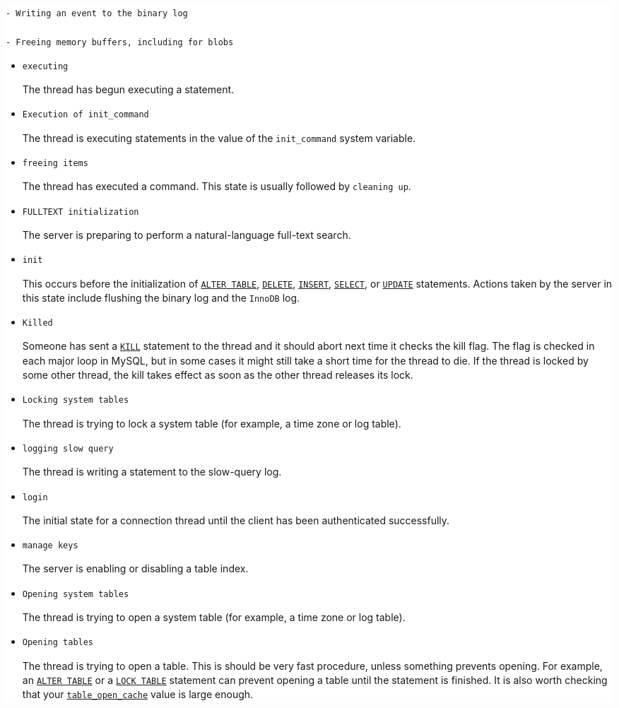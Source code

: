     - Writing an event to the binary log

    - Freeing memory buffers, including for blobs

- `executing`

    The thread has begun executing a statement.

- `Execution of init_command`

    The thread is executing statements in the value of the `init_command` system variable.

- `freeing items`

    The thread has executed a command. This state is usually followed by `cleaning up`.

- `FULLTEXT initialization`

    The server is preparing to perform a natural-language full-text search.

- `init`

    This occurs before the initialization of [`ALTER TABLE`](https://dev.mysql.com/doc/refman/8.0/en/alter-table.html "15.1.9 ALTER TABLE Statement"), [`DELETE`](https://dev.mysql.com/doc/refman/8.0/en/delete.html "15.2.2 DELETE Statement"), [`INSERT`](https://dev.mysql.com/doc/refman/8.0/en/insert.html "15.2.7 INSERT Statement"), [`SELECT`](https://dev.mysql.com/doc/refman/8.0/en/select.html "15.2.13 SELECT Statement"), or [`UPDATE`](https://dev.mysql.com/doc/refman/8.0/en/update.html "15.2.17 UPDATE Statement") statements. Actions taken by the server in this state include flushing the binary log and the `InnoDB` log.

- `Killed`

    Someone has sent a [`KILL`](https://dev.mysql.com/doc/refman/8.0/en/kill.html "15.7.8.4 KILL Statement") statement to the thread and it should abort next time it checks the kill flag. The flag is checked in each major loop in MySQL, but in some cases it might still take a short time for the thread to die. If the thread is locked by some other thread, the kill takes effect as soon as the other thread releases its lock.

- `Locking system tables`

    The thread is trying to lock a system table (for example, a time zone or log table).

- `logging slow query`

    The thread is writing a statement to the slow-query log.

- `login`

    The initial state for a connection thread until the client has been authenticated successfully.

- `manage keys`

    The server is enabling or disabling a table index.

- `Opening system tables`

    The thread is trying to open a system table (for example, a time zone or log table).

- `Opening tables`

    The thread is trying to open a table. This is should be very fast procedure, unless something prevents opening. For example, an [`ALTER TABLE`](https://dev.mysql.com/doc/refman/8.0/en/alter-table.html "15.1.9 ALTER TABLE Statement") or a [`LOCK TABLE`](https://dev.mysql.com/doc/refman/8.0/en/lock-tables.html "15.3.6 LOCK TABLES and UNLOCK TABLES Statements") statement can prevent opening a table until the statement is finished. It is also worth checking that your [`table_open_cache`](https://dev.mysql.com/doc/refman/8.0/en/server-system-variables.html#sysvar_table_open_cache) value is large enough.
